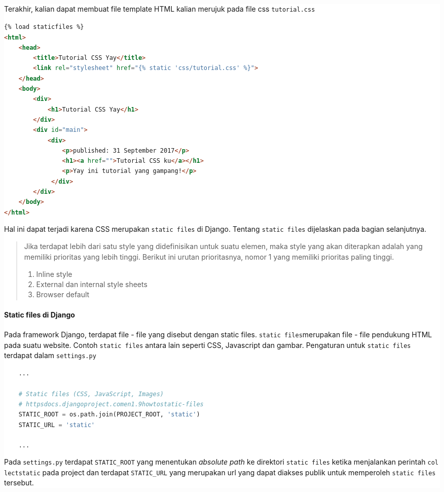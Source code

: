 Terakhir, kalian dapat membuat file template HTML kalian merujuk pada file css `tutorial.css`

```html
{% load staticfiles %}
<html>
    <head>
        <title>Tutorial CSS Yay</title>
        <link rel="stylesheet" href="{% static 'css/tutorial.css' %}">
    </head>
    <body>
        <div>
            <h1>Tutorial CSS Yay</h1>
        </div>
        <div id="main">
        	<div>
	            <p>published: 31 September 2017</p>
	            <h1><a href="">Tutorial CSS ku</a></h1>
	            <p>Yay ini tutorial yang gampang!</p>
	         </div>
        </div>
    </body>
</html>
```

Hal ini dapat terjadi karena CSS merupakan `static files` di Django. Tentang `static files` dijelaskan pada bagian selanjutnya.

>Jika terdapat lebih dari satu style yang didefinisikan untuk suatu elemen, maka style yang akan diterapkan adalah yang memiliki prioritas yang lebih tinggi. Berikut ini urutan prioritasnya, nomor 1 yang memiliki prioritas paling tinggi.
>1. Inline style
>2. External dan internal style sheets
>3. Browser default

#### Static files di Django

Pada framework Django, terdapat file - file yang disebut dengan static files. `static files`merupakan file - file pendukung HTML pada suatu website. Contoh `static files` antara lain seperti CSS, Javascript dan gambar. Pengaturan untuk `static files` terdapat dalam `settings.py`

```python
    ...

    # Static files (CSS, JavaScript, Images)
    # httpsdocs.djangoproject.comen1.9howtostatic-files
    STATIC_ROOT = os.path.join(PROJECT_ROOT, 'static')
    STATIC_URL = 'static'

    ...
```

Pada `settings.py` terdapat `STATIC_ROOT` yang menentukan _absolute path_ ke direktori `static files` ketika menjalankan perintah `collectstatic` pada project dan terdapat `STATIC_URL` yang merupakan url yang dapat diakses publik untuk memperoleh `static files` tersebut. 
